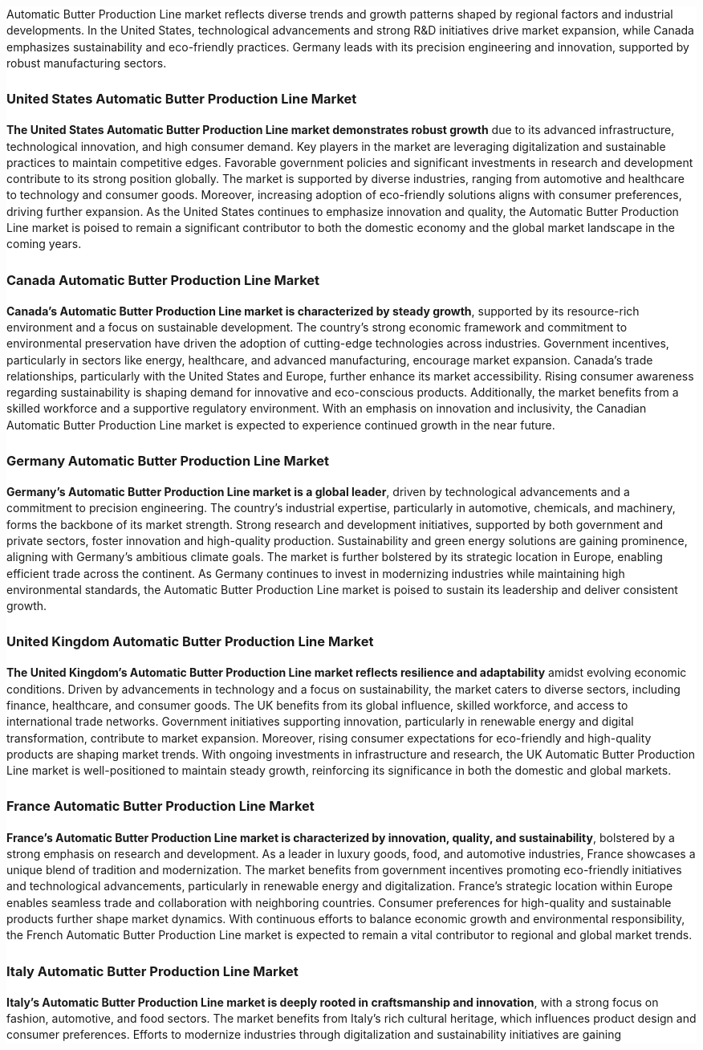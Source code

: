 Automatic Butter Production Line market reflects diverse trends and growth patterns shaped by regional factors and industrial developments. In the United States, technological advancements and strong R&amp;D initiatives drive market expansion, while Canada emphasizes sustainability and eco-friendly practices. Germany leads with its precision engineering and innovation, supported by robust manufacturing sectors.</span></em></p></blockquote><h3><strong>United States Automatic Butter Production Line Market</strong></h3><p><strong>The United States Automatic Butter Production Line market demonstrates robust growth</strong> due to its advanced infrastructure, technological innovation, and high consumer demand. Key players in the market are leveraging digitalization and sustainable practices to maintain competitive edges. Favorable government policies and significant investments in research and development contribute to its strong position globally. The market is supported by diverse industries, ranging from automotive and healthcare to technology and consumer goods. Moreover, increasing adoption of eco-friendly solutions aligns with consumer preferences, driving further expansion. As the United States continues to emphasize innovation and quality, the Automatic Butter Production Line market is poised to remain a significant contributor to both the domestic economy and the global market landscape in the coming years.</p><h3><strong>Canada Automatic Butter Production Line Market</strong></h3><p><strong>Canada&rsquo;s Automatic Butter Production Line market is characterized by steady growth</strong>, supported by its resource-rich environment and a focus on sustainable development. The country&rsquo;s strong economic framework and commitment to environmental preservation have driven the adoption of cutting-edge technologies across industries. Government incentives, particularly in sectors like energy, healthcare, and advanced manufacturing, encourage market expansion. Canada&rsquo;s trade relationships, particularly with the United States and Europe, further enhance its market accessibility. Rising consumer awareness regarding sustainability is shaping demand for innovative and eco-conscious products. Additionally, the market benefits from a skilled workforce and a supportive regulatory environment. With an emphasis on innovation and inclusivity, the Canadian Automatic Butter Production Line market is expected to experience continued growth in the near future.</p><h3><strong>Germany Automatic Butter Production Line Market</strong></h3><p><strong>Germany&rsquo;s Automatic Butter Production Line market is a global leader</strong>, driven by technological advancements and a commitment to precision engineering. The country&rsquo;s industrial expertise, particularly in automotive, chemicals, and machinery, forms the backbone of its market strength. Strong research and development initiatives, supported by both government and private sectors, foster innovation and high-quality production. Sustainability and green energy solutions are gaining prominence, aligning with Germany&rsquo;s ambitious climate goals. The market is further bolstered by its strategic location in Europe, enabling efficient trade across the continent. As Germany continues to invest in modernizing industries while maintaining high environmental standards, the Automatic Butter Production Line market is poised to sustain its leadership and deliver consistent growth.</p><h3><strong>United Kingdom Automatic Butter Production Line Market</strong></h3><p><strong>The United Kingdom&rsquo;s Automatic Butter Production Line market reflects resilience and adaptability</strong> amidst evolving economic conditions. Driven by advancements in technology and a focus on sustainability, the market caters to diverse sectors, including finance, healthcare, and consumer goods. The UK benefits from its global influence, skilled workforce, and access to international trade networks. Government initiatives supporting innovation, particularly in renewable energy and digital transformation, contribute to market expansion. Moreover, rising consumer expectations for eco-friendly and high-quality products are shaping market trends. With ongoing investments in infrastructure and research, the UK Automatic Butter Production Line market is well-positioned to maintain steady growth, reinforcing its significance in both the domestic and global markets.</p><h3><strong>France Automatic Butter Production Line Market</strong></h3><p><strong>France&rsquo;s Automatic Butter Production Line market is characterized by innovation, quality, and sustainability</strong>, bolstered by a strong emphasis on research and development. As a leader in luxury goods, food, and automotive industries, France showcases a unique blend of tradition and modernization. The market benefits from government incentives promoting eco-friendly initiatives and technological advancements, particularly in renewable energy and digitalization. France&rsquo;s strategic location within Europe enables seamless trade and collaboration with neighboring countries. Consumer preferences for high-quality and sustainable products further shape market dynamics. With continuous efforts to balance economic growth and environmental responsibility, the French Automatic Butter Production Line market is expected to remain a vital contributor to regional and global market trends.</p><h3><strong>Italy Automatic Butter Production Line Market</strong></h3><p><strong>Italy&rsquo;s Automatic Butter Production Line market is deeply rooted in craftsmanship and innovation</strong>, with a strong focus on fashion, automotive, and food sectors. The market benefits from Italy&rsquo;s rich cultural heritage, which influences product design and consumer preferences. Efforts to modernize industries through digitalization and sustainability initiatives are gaining
